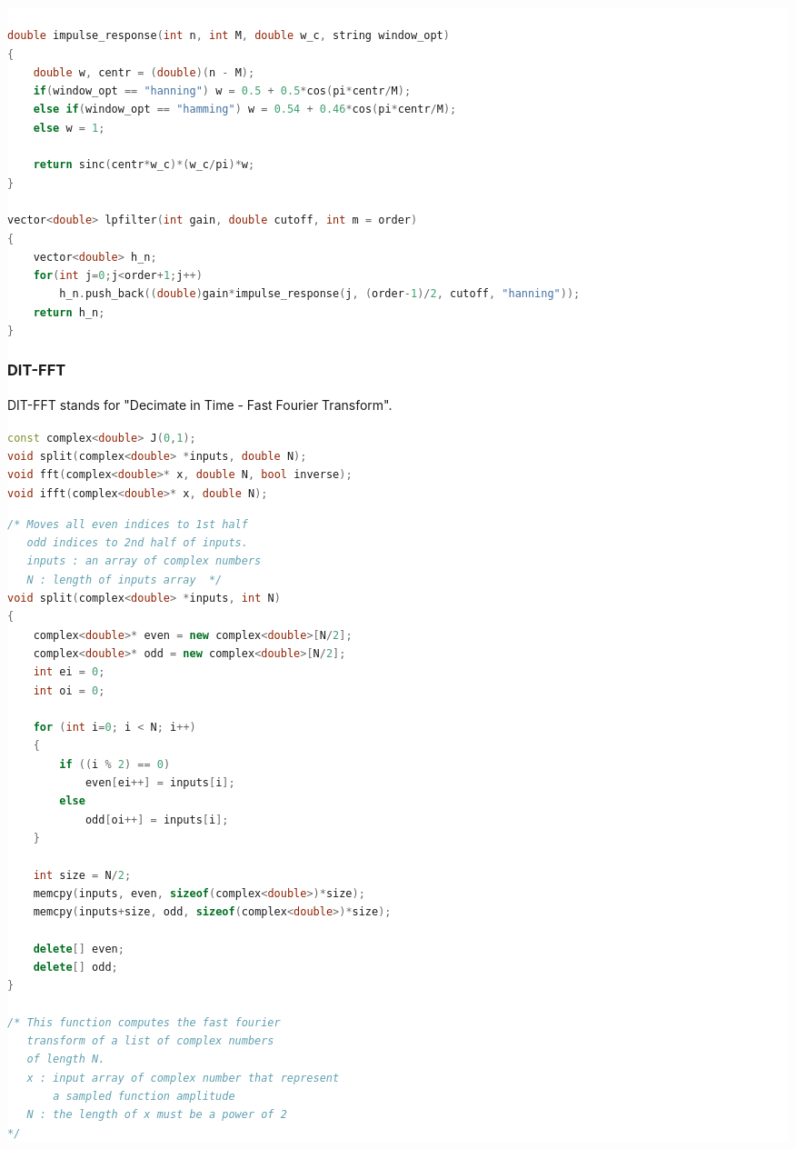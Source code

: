 ```cpp

double impulse_response(int n, int M, double w_c, string window_opt)
{
    double w, centr = (double)(n - M);
    if(window_opt == "hanning") w = 0.5 + 0.5*cos(pi*centr/M);
    else if(window_opt == "hamming") w = 0.54 + 0.46*cos(pi*centr/M);
    else w = 1;
    
    return sinc(centr*w_c)*(w_c/pi)*w;
}

vector<double> lpfilter(int gain, double cutoff, int m = order)
{
    vector<double> h_n;
    for(int j=0;j<order+1;j++)
        h_n.push_back((double)gain*impulse_response(j, (order-1)/2, cutoff, "hanning"));
    return h_n;
}
```
### DIT-FFT
DIT-FFT stands for "Decimate in Time - Fast Fourier Transform".
```cpp
const complex<double> J(0,1);
void split(complex<double> *inputs, double N);
void fft(complex<double>* x, double N, bool inverse);
void ifft(complex<double>* x, double N);
```

```cpp
/* Moves all even indices to 1st half
   odd indices to 2nd half of inputs.
   inputs : an array of complex numbers
   N : length of inputs array  */
void split(complex<double> *inputs, int N)
{
    complex<double>* even = new complex<double>[N/2];
    complex<double>* odd = new complex<double>[N/2];
    int ei = 0;
    int oi = 0;

    for (int i=0; i < N; i++)
    {
        if ((i % 2) == 0)
            even[ei++] = inputs[i];
        else
            odd[oi++] = inputs[i];
    }

    int size = N/2;
    memcpy(inputs, even, sizeof(complex<double>)*size);
    memcpy(inputs+size, odd, sizeof(complex<double>)*size);

    delete[] even;
    delete[] odd;
}

/* This function computes the fast fourier
   transform of a list of complex numbers
   of length N.
   x : input array of complex number that represent
       a sampled function amplitude
   N : the length of x must be a power of 2
*/
```